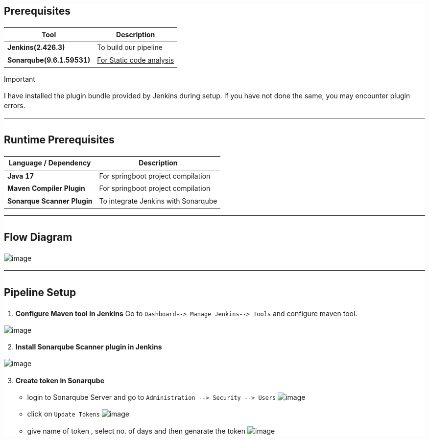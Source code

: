 ## Prerequisites

| Tool | Description |
| ---- | ----------- |
| **Jenkins(2.426.3)** | To build our pipeline |
|**Sonarqube(9.6.1.59531)**| [For Static code analysis](https://github.com/avengers-p7/Documentation/blob/main/Application_CI/Design/07-%20Sonarqube/README.md) |

> [!Important]
> I have installed the plugin bundle provided by Jenkins during setup. If you have not done the same, you may encounter plugin errors.

***
## Runtime Prerequisites

|Language / Dependency|Description|
|-------|-------|
| **Java 17** | For springboot project compilation | 
| **Maven Compiler Plugin** | For springboot project compilation |
|**Sonarque Scanner Plugin**| To integrate Jenkins with Sonarqube |
***
## Flow Diagram
![image](https://github.com/avengers-p7/Documentation/assets/156056444/ad92496d-4b84-481f-94d8-0b8cd8f6e944)
***
## Pipeline Setup

1. **Configure Maven tool in Jenkins**
Go to `Dashboard--> Manage Jenkins--> Tools` and configure maven tool.

![image](https://github.com/avengers-p7/Documentation/assets/156056444/d9ff8a0d-900a-4e4b-ac68-34507ef3348b)


2. **Install Sonarqube Scanner plugin in Jenkins**

![image](https://github.com/avengers-p7/Documentation/assets/156056444/28625f84-3ae7-45e3-8cea-d1d73daba895)

3. **Create  token in Sonarqube**
	- login to Sonarqube Server and go to `Administration --> Security --> Users`
		![image](https://github.com/avengers-p7/Documentation/assets/156056444/f01959ac-2a3a-4644-ba49-ea52e886f2db)

	- click on `Update Tokens`
		![image](https://github.com/avengers-p7/Documentation/assets/156056444/f2f5fcbd-15db-45f7-8e41-abcda2e21da3)

 	- give name of token , select no. of days and then genarate the token
		![image](https://github.com/avengers-p7/Documentation/assets/156056444/8a0838e5-e186-4f2a-8a55-8151bad09958)
